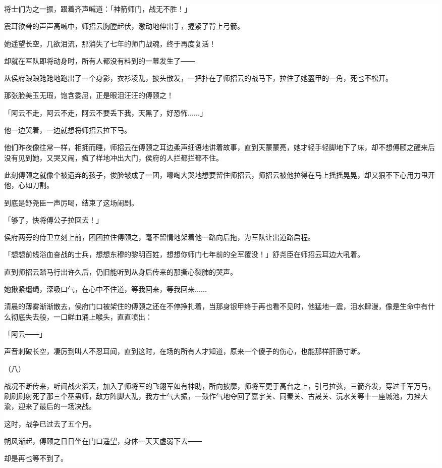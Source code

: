 将士们为之一振，跟着齐声喊道：「神箭师门，战无不胜！」


震耳欲聋的声声高喊中，师招云胸膛起伏，激动地伸出手，握紧了背上弓箭。


她遥望长空，几欲泪流，那消失了七年的师门战魂，终于再度复活！


却就在军队即将动身时，所有人都没有料到的一幕发生了——


从侯府踉踉跄跄地跑出了一个身影，衣衫凌乱，披头散发，一把扑在了师招云的战马下，拉住了她盔甲的一角，死也不松开。


那张脸美玉无瑕，饱含委屈，正是眼泪汪汪的傅颐之！


「阿云不走，阿云不走，阿云不要丢下我，天黑了，好恐怖……」


他一边哭着，一边就想将师招云拉下马。


他们昨夜像往常一样，相拥而睡，师招云在傅颐之耳边柔声细语地讲着故事，直到天蒙蒙亮，她才轻手轻脚地下了床，却不想傅颐之醒来后没有见到她，又哭又闹，疯了样地冲出大门，侯府的人拦都拦都不住。


此刻傅颐之就像个被遗弃的孩子，俊脸皱成了一团，嚎啕大哭地想要留住师招云，师招云被他拉得在马上摇摇晃晃，却又狠不下心用力甩开他，心如刀割。


到底是舒尧臣一声厉喝，结束了这场闹剧。


「够了，快将傅公子拉回去！」


侯府两旁的侍卫立刻上前，团团拉住傅颐之，毫不留情地架着他一路向后拖，为军队让出道路启程。


「想想前线浴血奋战的士兵，想想东穆的黎明百姓，想想你师门七年前的全军覆没！」舒尧臣在师招云耳边大吼着。


直到师招云踏马行出许久后，仍旧能听到从身后传来的那撕心裂肺的哭声。


她揪紧缰绳，深吸口气，在心中不住道，等我回来，等我回来……


清晨的薄雾渐渐散去，侯府门口被架住的傅颐之还在不停挣扎着，当那身银甲终于再也看不见时，他猛地一震，泪水肆漫，像是生命中有什么彻底失去般，一口鲜血涌上喉头，直直喷出：


「阿云——」


声音刺破长空，凄厉到叫人不忍耳闻，直到这时，在场的所有人才知道，原来一个傻子的伤心，也能那样肝肠寸断。


（八）


战况不断传来，听闻战火滔天，加入了师将军的飞翎军如有神助，所向披靡，师将军更于高台之上，引弓拉弦，三箭齐发，穿过千军万马，刷刷刷射死了那三个巫蛊师，敌方阵脚大乱，我方士气大振，一鼓作气地夺回了嘉宇关、同秦关、古晟关、沅水关等十一座城池，力挫大渝，迎来了最后的一场决战。


这时，战争已过去了五个月。


朔风渐起，傅颐之日日坐在门口遥望，身体一天天虚弱下去——


却是再也等不到了。
